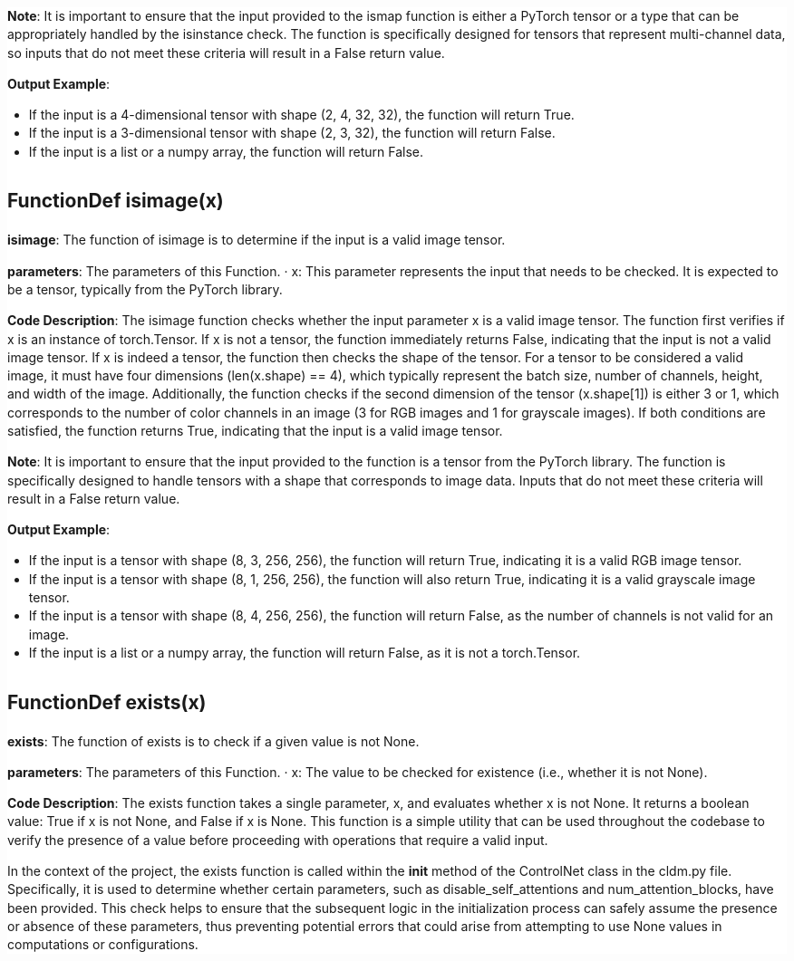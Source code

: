 **Note**: It is important to ensure that the input provided to the ismap function is either a PyTorch tensor or a type that can be appropriately handled by the isinstance check. The function is specifically designed for tensors that represent multi-channel data, so inputs that do not meet these criteria will result in a False return value.

**Output Example**: 
- If the input is a 4-dimensional tensor with shape (2, 4, 32, 32), the function will return True.
- If the input is a 3-dimensional tensor with shape (2, 3, 32), the function will return False.
- If the input is a list or a numpy array, the function will return False.
## FunctionDef isimage(x)
**isimage**: The function of isimage is to determine if the input is a valid image tensor.

**parameters**: The parameters of this Function.
· x: This parameter represents the input that needs to be checked. It is expected to be a tensor, typically from the PyTorch library.

**Code Description**: The isimage function checks whether the input parameter x is a valid image tensor. The function first verifies if x is an instance of torch.Tensor. If x is not a tensor, the function immediately returns False, indicating that the input is not a valid image tensor. If x is indeed a tensor, the function then checks the shape of the tensor. For a tensor to be considered a valid image, it must have four dimensions (len(x.shape) == 4), which typically represent the batch size, number of channels, height, and width of the image. Additionally, the function checks if the second dimension of the tensor (x.shape[1]) is either 3 or 1, which corresponds to the number of color channels in an image (3 for RGB images and 1 for grayscale images). If both conditions are satisfied, the function returns True, indicating that the input is a valid image tensor.

**Note**: It is important to ensure that the input provided to the function is a tensor from the PyTorch library. The function is specifically designed to handle tensors with a shape that corresponds to image data. Inputs that do not meet these criteria will result in a False return value.

**Output Example**: 
- If the input is a tensor with shape (8, 3, 256, 256), the function will return True, indicating it is a valid RGB image tensor.
- If the input is a tensor with shape (8, 1, 256, 256), the function will also return True, indicating it is a valid grayscale image tensor.
- If the input is a tensor with shape (8, 4, 256, 256), the function will return False, as the number of channels is not valid for an image.
- If the input is a list or a numpy array, the function will return False, as it is not a torch.Tensor.
## FunctionDef exists(x)
**exists**: The function of exists is to check if a given value is not None.

**parameters**: The parameters of this Function.
· x: The value to be checked for existence (i.e., whether it is not None).

**Code Description**: The exists function takes a single parameter, x, and evaluates whether x is not None. It returns a boolean value: True if x is not None, and False if x is None. This function is a simple utility that can be used throughout the codebase to verify the presence of a value before proceeding with operations that require a valid input. 

In the context of the project, the exists function is called within the __init__ method of the ControlNet class in the cldm.py file. Specifically, it is used to determine whether certain parameters, such as disable_self_attentions and num_attention_blocks, have been provided. This check helps to ensure that the subsequent logic in the initialization process can safely assume the presence or absence of these parameters, thus preventing potential errors that could arise from attempting to use None values in computations or configurations.
